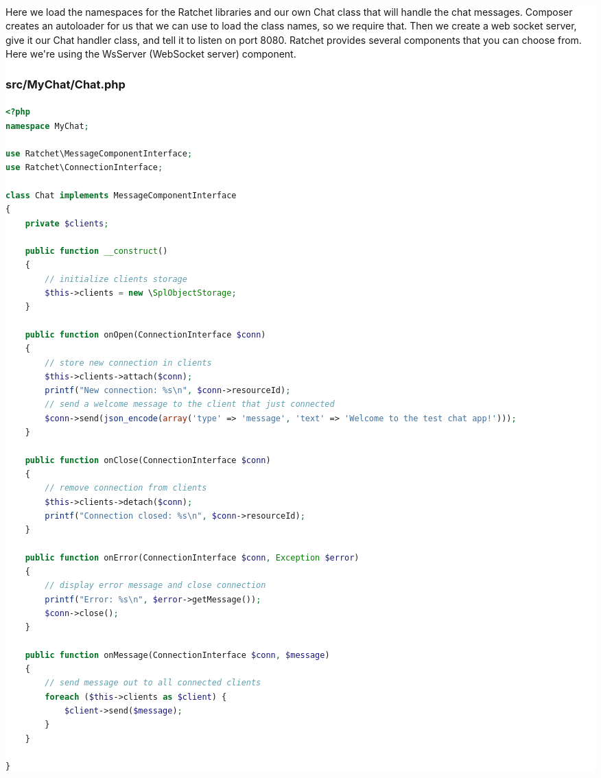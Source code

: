 
Here we load the namespaces for the Ratchet libraries and our own Chat class that will handle the chat messages. Composer creates an autoloader for us that we can use to load the class names, so we require that. Then we create a web socket server, give it our Chat handler class, and tell it to listen on port 8080. Ratchet provides several components that you can choose from. Here we're using the WsServer (WebSocket server) component.

### src/MyChat/Chat.php

```php
<?php
namespace MyChat;

use Ratchet\MessageComponentInterface;
use Ratchet\ConnectionInterface;

class Chat implements MessageComponentInterface
{
    private $clients;

    public function __construct()
    {
        // initialize clients storage
        $this->clients = new \SplObjectStorage;
    }

    public function onOpen(ConnectionInterface $conn)
    {
        // store new connection in clients
        $this->clients->attach($conn);
        printf("New connection: %s\n", $conn->resourceId);
        // send a welcome message to the client that just connected
        $conn->send(json_encode(array('type' => 'message', 'text' => 'Welcome to the test chat app!')));
    }

    public function onClose(ConnectionInterface $conn)
    {
        // remove connection from clients
        $this->clients->detach($conn);
        printf("Connection closed: %s\n", $conn->resourceId);
    }

    public function onError(ConnectionInterface $conn, Exception $error)
    {
        // display error message and close connection
        printf("Error: %s\n", $error->getMessage());
        $conn->close();
    }

    public function onMessage(ConnectionInterface $conn, $message)
    {
        // send message out to all connected clients
        foreach ($this->clients as $client) {
            $client->send($message);
        }
    }

}
```
